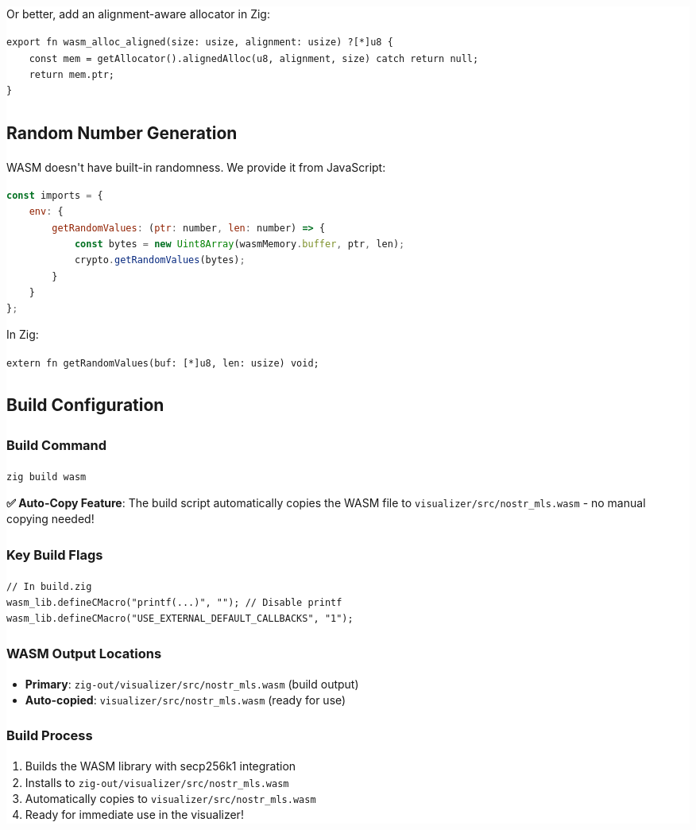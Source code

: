 Or better, add an alignment-aware allocator in Zig:

```zig
export fn wasm_alloc_aligned(size: usize, alignment: usize) ?[*]u8 {
    const mem = getAllocator().alignedAlloc(u8, alignment, size) catch return null;
    return mem.ptr;
}
```

## Random Number Generation

WASM doesn't have built-in randomness. We provide it from JavaScript:

```javascript
const imports = {
    env: {
        getRandomValues: (ptr: number, len: number) => {
            const bytes = new Uint8Array(wasmMemory.buffer, ptr, len);
            crypto.getRandomValues(bytes);
        }
    }
};
```

In Zig:
```zig
extern fn getRandomValues(buf: [*]u8, len: usize) void;
```

## Build Configuration

### Build Command
```bash
zig build wasm
```

**✅ Auto-Copy Feature**: The build script automatically copies the WASM file to `visualizer/src/nostr_mls.wasm` - no manual copying needed!

### Key Build Flags
```zig
// In build.zig
wasm_lib.defineCMacro("printf(...)", ""); // Disable printf
wasm_lib.defineCMacro("USE_EXTERNAL_DEFAULT_CALLBACKS", "1");
```

### WASM Output Locations
- **Primary**: `zig-out/visualizer/src/nostr_mls.wasm` (build output)
- **Auto-copied**: `visualizer/src/nostr_mls.wasm` (ready for use)

### Build Process
1. Builds the WASM library with secp256k1 integration
2. Installs to `zig-out/visualizer/src/nostr_mls.wasm`
3. Automatically copies to `visualizer/src/nostr_mls.wasm`
4. Ready for immediate use in the visualizer!

